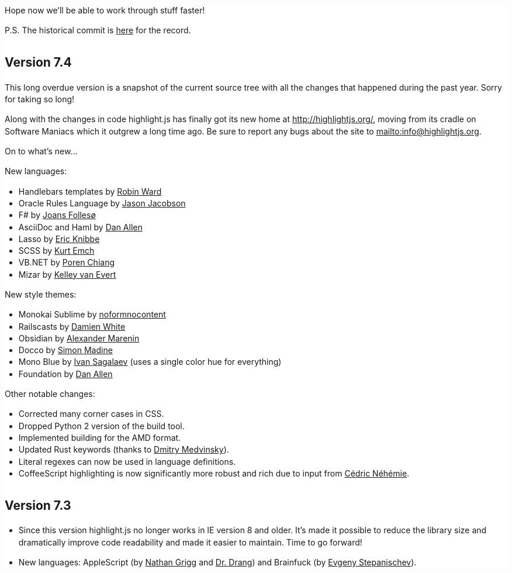 Hope now we’ll be able to work through stuff faster!

P.S. The historical commit is [here](http://roudakov.ru/) for the record.

Version 7.4
-----------

This long overdue version is a snapshot of the current source tree with all the changes that happened during the past year. Sorry for taking so long!

Along with the changes in code highlight.js has finally got its new home at <a href="http://highlightjs.org/" class="uri">http://highlightjs.org/</a>, moving from its cradle on Software Maniacs which it outgrew a long time ago. Be sure to report any bugs about the site to <a href="mailto:info@highlightjs.org" class="uri">mailto:info@highlightjs.org</a>.

On to what’s new…

New languages:

-   Handlebars templates by [Robin Ward](https://github.com/eviltrout)
-   Oracle Rules Language by [Jason Jacobson](https://github.com/jayce7)
-   F\# by [Joans Follesø](https://github.com/follesoe)
-   AsciiDoc and Haml by [Dan Allen](https://github.com/mojavelinux)
-   Lasso by [Eric Knibbe](https://github.com/EricFromCanada)
-   SCSS by [Kurt Emch](https://github.com/kemch)
-   VB.NET by [Poren Chiang](https://github.com/rschiang)
-   Mizar by [Kelley van Evert](https://github.com/kelleyvanevert)

New style themes:

-   Monokai Sublime by [noformnocontent](http://nn.mit-license.org/)
-   Railscasts by [Damien White](https://github.com/visoft)
-   Obsidian by [Alexander Marenin](https://github.com/ioncreature)
-   Docco by [Simon Madine](https://github.com/thingsinjars)
-   Mono Blue by [Ivan Sagalaev](https://github.com/isagalaev) (uses a single color hue for everything)
-   Foundation by [Dan Allen](https://github.com/mojavelinux)

Other notable changes:

-   Corrected many corner cases in CSS.
-   Dropped Python 2 version of the build tool.
-   Implemented building for the AMD format.
-   Updated Rust keywords (thanks to [Dmitry Medvinsky](https://github.com/dmedvinsky)).
-   Literal regexes can now be used in language definitions.
-   CoffeeScript highlighting is now significantly more robust and rich due to input from [Cédric Néhémie](https://github.com/abe33).

Version 7.3
-----------

-   Since this version highlight.js no longer works in IE version 8 and older. It’s made it possible to reduce the library size and dramatically improve code readability and made it easier to maintain. Time to go forward!

-   New languages: AppleScript (by [Nathan Grigg](https://github.com/nathan11g) and [Dr. Drang](https://github.com/drdrang)) and Brainfuck (by [Evgeny Stepanischev](https://github.com/bolknote)).
